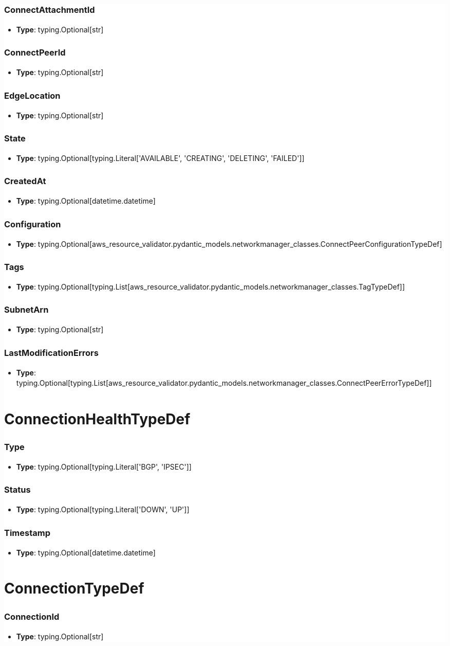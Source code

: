 ### ConnectAttachmentId
- **Type**: typing.Optional[str]

### ConnectPeerId
- **Type**: typing.Optional[str]

### EdgeLocation
- **Type**: typing.Optional[str]

### State
- **Type**: typing.Optional[typing.Literal['AVAILABLE', 'CREATING', 'DELETING', 'FAILED']]

### CreatedAt
- **Type**: typing.Optional[datetime.datetime]

### Configuration
- **Type**: typing.Optional[aws_resource_validator.pydantic_models.networkmanager_classes.ConnectPeerConfigurationTypeDef]

### Tags
- **Type**: typing.Optional[typing.List[aws_resource_validator.pydantic_models.networkmanager_classes.TagTypeDef]]

### SubnetArn
- **Type**: typing.Optional[str]

### LastModificationErrors
- **Type**: typing.Optional[typing.List[aws_resource_validator.pydantic_models.networkmanager_classes.ConnectPeerErrorTypeDef]]


# ConnectionHealthTypeDef

### Type
- **Type**: typing.Optional[typing.Literal['BGP', 'IPSEC']]

### Status
- **Type**: typing.Optional[typing.Literal['DOWN', 'UP']]

### Timestamp
- **Type**: typing.Optional[datetime.datetime]


# ConnectionTypeDef

### ConnectionId
- **Type**: typing.Optional[str]
